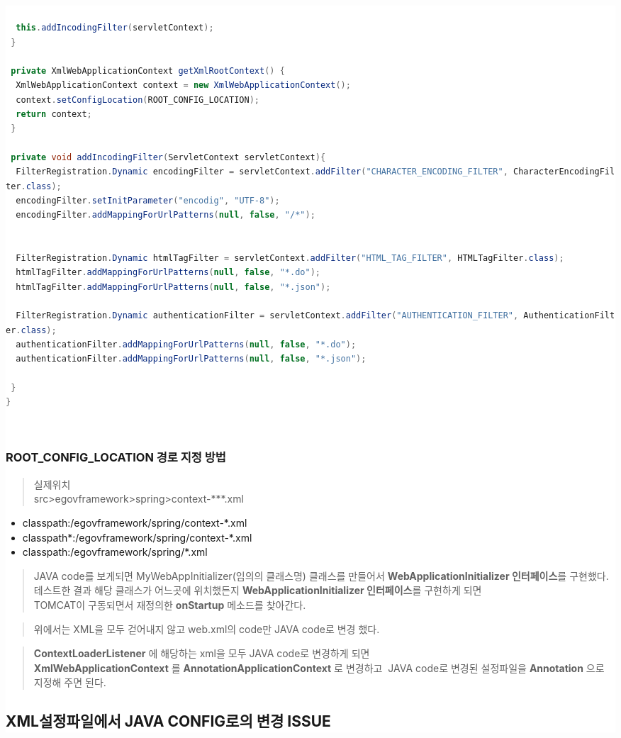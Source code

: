 ~~~java

  this.addIncodingFilter(servletContext);    
 }

 private XmlWebApplicationContext getXmlRootContext() {
  XmlWebApplicationContext context = new XmlWebApplicationContext();
  context.setConfigLocation(ROOT_CONFIG_LOCATION);
  return context;   
 }

 private void addIncodingFilter(ServletContext servletContext){  
  FilterRegistration.Dynamic encodingFilter = servletContext.addFilter("CHARACTER_ENCODING_FILTER", CharacterEncodingFilter.class);
  encodingFilter.setInitParameter("encodig", "UTF-8");
  encodingFilter.addMappingForUrlPatterns(null, false, "/*");


  FilterRegistration.Dynamic htmlTagFilter = servletContext.addFilter("HTML_TAG_FILTER", HTMLTagFilter.class);
  htmlTagFilter.addMappingForUrlPatterns(null, false, "*.do");
  htmlTagFilter.addMappingForUrlPatterns(null, false, "*.json");

  FilterRegistration.Dynamic authenticationFilter = servletContext.addFilter("AUTHENTICATION_FILTER", AuthenticationFilter.class);
  authenticationFilter.addMappingForUrlPatterns(null, false, "*.do");
  authenticationFilter.addMappingForUrlPatterns(null, false, "*.json");

 }
}
 ~~~
    


### ROOT_CONFIG_LOCATION 경로 지정 방법
 > 실제위치  
 > src>egovframework>spring>context-***.xml
 * classpath:/egovframework/spring/context-*.xml
 * classpath*:/egovframework/spring/context-*.xml
 * classpath:/egovframework/spring/*.xml

 > JAVA code를 보게되면 MyWebAppInitializer(임의의 클래스명) 클래스를 만들어서 **WebApplicationInitializer 인터페이스**를 구현했다.  
 > 테스트한 결과 해당 클래스가 어느곳에 위치했든지 **WebApplicationInitializer 인터페이스**를 구현하게 되면   
 > TOMCAT이 구동되면서 재정의한 **onStartup** 메소드를 찾아간다.  

 > 위에서는 XML을 모두 걷어내지 않고 web.xml의 code만 JAVA code로 변경 했다.  

 > **ContextLoaderListener** 에 해당하는 xml을 모두 JAVA code로 변경하게 되면  
 > **XmlWebApplicationContext** 를 **AnnotationApplicationContext** 로 변경하고 
 > JAVA code로 변경된 설정파일을 **Annotation** 으로 지정해 주면 된다.  



 ## XML설정파일에서 JAVA CONFIG로의 변경 ISSUE
